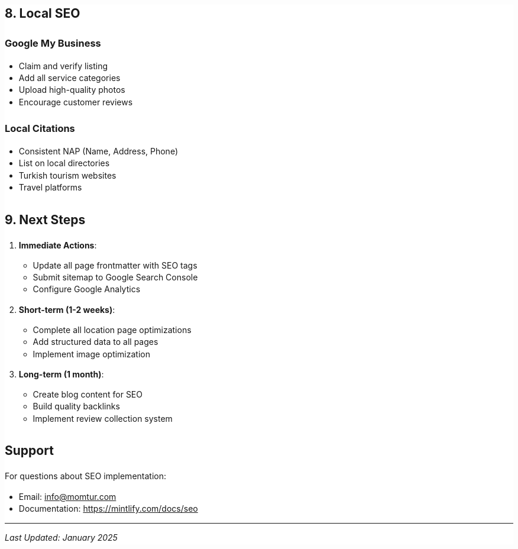 ## 8. Local SEO

### Google My Business
- Claim and verify listing
- Add all service categories
- Upload high-quality photos
- Encourage customer reviews

### Local Citations
- Consistent NAP (Name, Address, Phone)
- List on local directories
- Turkish tourism websites
- Travel platforms

## 9. Next Steps

1. **Immediate Actions**:
   - Update all page frontmatter with SEO tags
   - Submit sitemap to Google Search Console
   - Configure Google Analytics

2. **Short-term (1-2 weeks)**:
   - Complete all location page optimizations
   - Add structured data to all pages
   - Implement image optimization

3. **Long-term (1 month)**:
   - Create blog content for SEO
   - Build quality backlinks
   - Implement review collection system

## Support

For questions about SEO implementation:
- Email: info@momtur.com
- Documentation: https://mintlify.com/docs/seo

---

*Last Updated: January 2025*